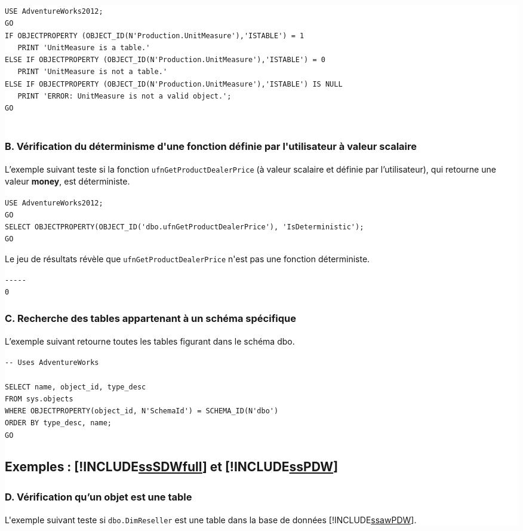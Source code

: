 ```  
USE AdventureWorks2012;  
GO  
IF OBJECTPROPERTY (OBJECT_ID(N'Production.UnitMeasure'),'ISTABLE') = 1  
   PRINT 'UnitMeasure is a table.'  
ELSE IF OBJECTPROPERTY (OBJECT_ID(N'Production.UnitMeasure'),'ISTABLE') = 0  
   PRINT 'UnitMeasure is not a table.'  
ELSE IF OBJECTPROPERTY (OBJECT_ID(N'Production.UnitMeasure'),'ISTABLE') IS NULL  
   PRINT 'ERROR: UnitMeasure is not a valid object.';  
GO  
  
```  
  
### <a name="b-verifying-that-a-scalar-valued-user-defined-function-is-deterministic"></a>B. Vérification du déterminisme d'une fonction définie par l'utilisateur à valeur scalaire  
 L’exemple suivant teste si la fonction `ufnGetProductDealerPrice` (à valeur scalaire et définie par l’utilisateur), qui retourne une valeur **money**, est déterministe.  
  
```  
USE AdventureWorks2012;  
GO  
SELECT OBJECTPROPERTY(OBJECT_ID('dbo.ufnGetProductDealerPrice'), 'IsDeterministic');  
GO  
```  
  
 Le jeu de résultats révèle que `ufnGetProductDealerPrice` n'est pas une fonction déterministe.  
  
 ```
-----  
0
```  
  
### <a name="c-finding-the-tables-that-belong-to-a-specific-schema"></a>C. Recherche des tables appartenant à un schéma spécifique  
 L’exemple suivant retourne toutes les tables figurant dans le schéma dbo.  
  
```  
-- Uses AdventureWorks  
  
SELECT name, object_id, type_desc  
FROM sys.objects   
WHERE OBJECTPROPERTY(object_id, N'SchemaId') = SCHEMA_ID(N'dbo')  
ORDER BY type_desc, name;  
GO  
```  
  
## <a name="examples-sssdwfull-and-sspdw"></a>Exemples : [!INCLUDE[ssSDWfull](../../includes/sssdwfull-md.md)] et [!INCLUDE[ssPDW](../../includes/sspdw-md.md)]  
  
### <a name="d-verifying-that-an-object-is-a-table"></a>D. Vérification qu’un objet est une table  
 L'exemple suivant teste si `dbo.DimReseller` est une table dans la base de données [!INCLUDE[ssawPDW](../../includes/ssawpdw-md.md)].  
  